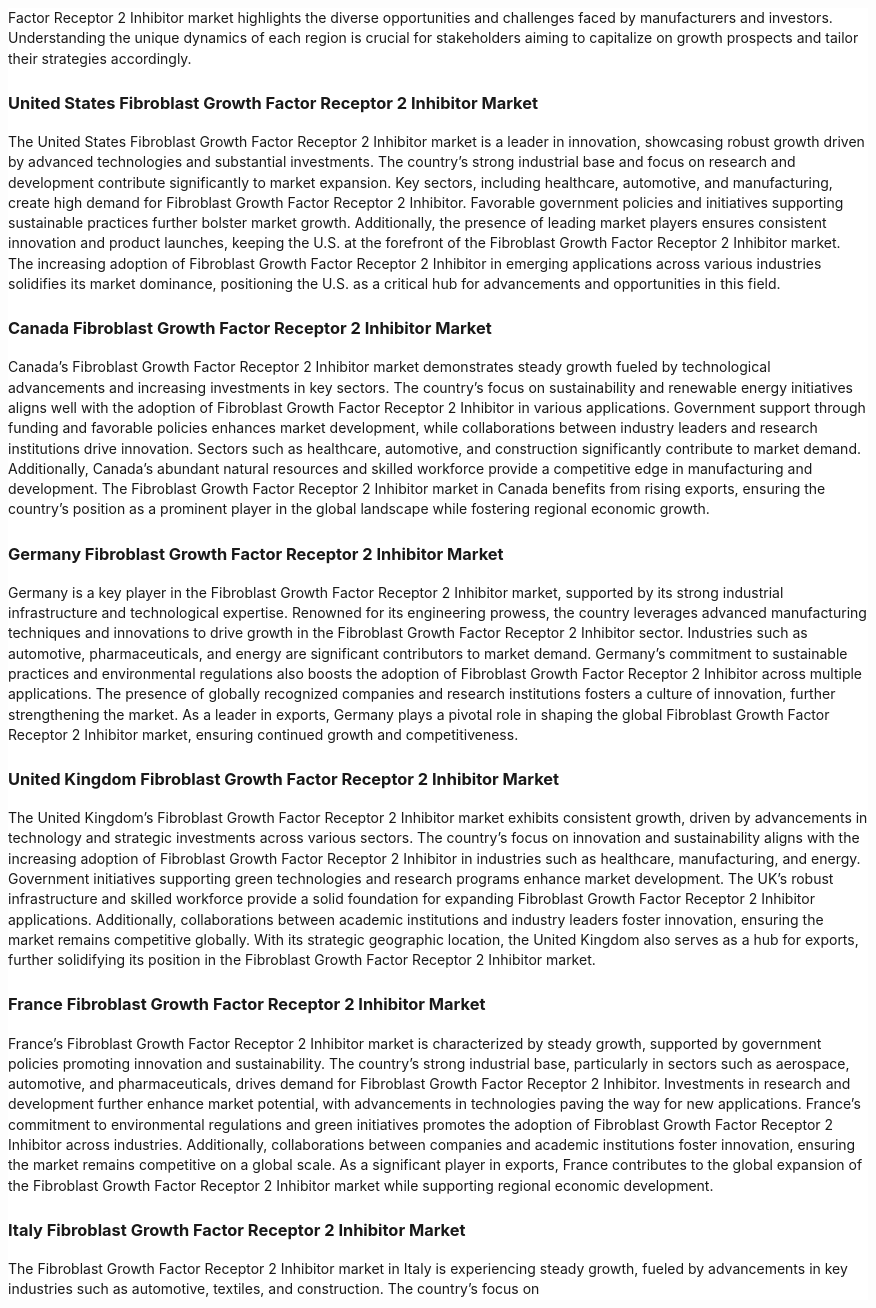 Factor Receptor 2 Inhibitor market highlights the diverse opportunities and challenges faced by manufacturers and investors. Understanding the unique dynamics of each region is crucial for stakeholders aiming to capitalize on growth prospects and tailor their strategies accordingly.</p><h3>United States Fibroblast Growth Factor Receptor 2 Inhibitor Market</h3><p>The United States Fibroblast Growth Factor Receptor 2 Inhibitor market is a leader in innovation, showcasing robust growth driven by advanced technologies and substantial investments. The country&rsquo;s strong industrial base and focus on research and development contribute significantly to market expansion. Key sectors, including healthcare, automotive, and manufacturing, create high demand for Fibroblast Growth Factor Receptor 2 Inhibitor. Favorable government policies and initiatives supporting sustainable practices further bolster market growth. Additionally, the presence of leading market players ensures consistent innovation and product launches, keeping the U.S. at the forefront of the Fibroblast Growth Factor Receptor 2 Inhibitor market. The increasing adoption of Fibroblast Growth Factor Receptor 2 Inhibitor in emerging applications across various industries solidifies its market dominance, positioning the U.S. as a critical hub for advancements and opportunities in this field.</p><h3>Canada Fibroblast Growth Factor Receptor 2 Inhibitor Market</h3><p>Canada&rsquo;s Fibroblast Growth Factor Receptor 2 Inhibitor market demonstrates steady growth fueled by technological advancements and increasing investments in key sectors. The country&rsquo;s focus on sustainability and renewable energy initiatives aligns well with the adoption of Fibroblast Growth Factor Receptor 2 Inhibitor in various applications. Government support through funding and favorable policies enhances market development, while collaborations between industry leaders and research institutions drive innovation. Sectors such as healthcare, automotive, and construction significantly contribute to market demand. Additionally, Canada&rsquo;s abundant natural resources and skilled workforce provide a competitive edge in manufacturing and development. The Fibroblast Growth Factor Receptor 2 Inhibitor market in Canada benefits from rising exports, ensuring the country&rsquo;s position as a prominent player in the global landscape while fostering regional economic growth.</p><h3>Germany Fibroblast Growth Factor Receptor 2 Inhibitor Market</h3><p>Germany is a key player in the Fibroblast Growth Factor Receptor 2 Inhibitor market, supported by its strong industrial infrastructure and technological expertise. Renowned for its engineering prowess, the country leverages advanced manufacturing techniques and innovations to drive growth in the Fibroblast Growth Factor Receptor 2 Inhibitor sector. Industries such as automotive, pharmaceuticals, and energy are significant contributors to market demand. Germany&rsquo;s commitment to sustainable practices and environmental regulations also boosts the adoption of Fibroblast Growth Factor Receptor 2 Inhibitor across multiple applications. The presence of globally recognized companies and research institutions fosters a culture of innovation, further strengthening the market. As a leader in exports, Germany plays a pivotal role in shaping the global Fibroblast Growth Factor Receptor 2 Inhibitor market, ensuring continued growth and competitiveness.</p><h3>United Kingdom Fibroblast Growth Factor Receptor 2 Inhibitor Market</h3><p>The United Kingdom&rsquo;s Fibroblast Growth Factor Receptor 2 Inhibitor market exhibits consistent growth, driven by advancements in technology and strategic investments across various sectors. The country&rsquo;s focus on innovation and sustainability aligns with the increasing adoption of Fibroblast Growth Factor Receptor 2 Inhibitor in industries such as healthcare, manufacturing, and energy. Government initiatives supporting green technologies and research programs enhance market development. The UK&rsquo;s robust infrastructure and skilled workforce provide a solid foundation for expanding Fibroblast Growth Factor Receptor 2 Inhibitor applications. Additionally, collaborations between academic institutions and industry leaders foster innovation, ensuring the market remains competitive globally. With its strategic geographic location, the United Kingdom also serves as a hub for exports, further solidifying its position in the Fibroblast Growth Factor Receptor 2 Inhibitor market.</p><h3>France Fibroblast Growth Factor Receptor 2 Inhibitor Market</h3><p>France&rsquo;s Fibroblast Growth Factor Receptor 2 Inhibitor market is characterized by steady growth, supported by government policies promoting innovation and sustainability. The country&rsquo;s strong industrial base, particularly in sectors such as aerospace, automotive, and pharmaceuticals, drives demand for Fibroblast Growth Factor Receptor 2 Inhibitor. Investments in research and development further enhance market potential, with advancements in technologies paving the way for new applications. France&rsquo;s commitment to environmental regulations and green initiatives promotes the adoption of Fibroblast Growth Factor Receptor 2 Inhibitor across industries. Additionally, collaborations between companies and academic institutions foster innovation, ensuring the market remains competitive on a global scale. As a significant player in exports, France contributes to the global expansion of the Fibroblast Growth Factor Receptor 2 Inhibitor market while supporting regional economic development.</p><h3>Italy Fibroblast Growth Factor Receptor 2 Inhibitor Market</h3><p>The Fibroblast Growth Factor Receptor 2 Inhibitor market in Italy is experiencing steady growth, fueled by advancements in key industries such as automotive, textiles, and construction. The country&rsquo;s focus on